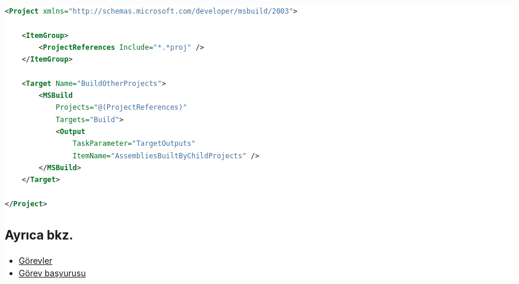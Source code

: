 ```xml
<Project xmlns="http://schemas.microsoft.com/developer/msbuild/2003">

    <ItemGroup>
        <ProjectReferences Include="*.*proj" />
    </ItemGroup>

    <Target Name="BuildOtherProjects">
        <MSBuild
            Projects="@(ProjectReferences)"
            Targets="Build">
            <Output
                TaskParameter="TargetOutputs"
                ItemName="AssembliesBuiltByChildProjects" />
        </MSBuild>
    </Target>

</Project>
```

## <a name="see-also"></a>Ayrıca bkz.

- [Görevler](../msbuild/msbuild-tasks.md)
- [Görev başvurusu](../msbuild/msbuild-task-reference.md)
